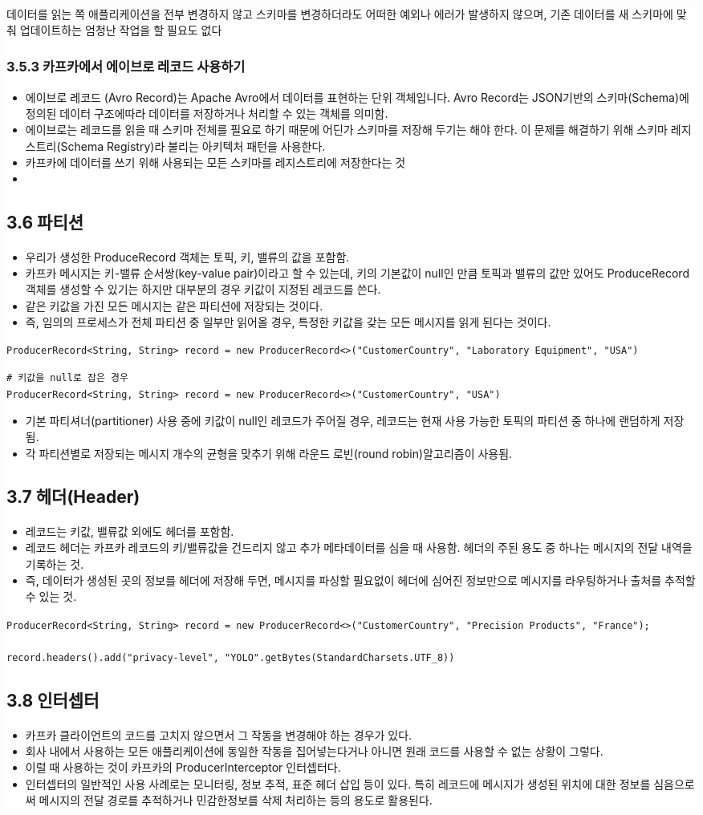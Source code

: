 데이터를 읽는 쪽 애플리케이션을 전부 변경하지 않고 스키마를 변경하더라도 어떠한 예외나 에러가 발생하지 않으며, 기존 데이터를 새 스키마에 맞춰 업데이트하는 엄청난 작업을 할 필요도 없다

### **3.5.3 카프카에서 에이브로 레코드 사용하기**

- 에이브로 레코드 (Avro Record)는 Apache Avro에서 데이터를 표현하는 단위 객체입니다. Avro Record는 JSON기반의 스키마(Schema)에 정의된 데이터 구조에따라 데이터를 저장하거나 처리할 수 있는 객체를 의미함.
- 에이브로는 레코드를 읽을 때 스키마 전체를 필요로 하기 때문에 어딘가 스키마를 저장해 두기는 해야 한다. 이 문제를 해결하기 위해 스키마 레지스트리(Schema Registry)라 불리는 아키텍처 패턴을 사용한다.
- 카프카에 데이터를 쓰기 위해 사용되는 모든 스키마를 레지스트리에 저장한다는 것
- 

## **3.6 파티션**

- 우리가 생성한 ProduceRecord 객체는 토픽, 키, 밸류의 값을 포함함.
- 카프카 메시지는 키-밸류 순서쌍(key-value pair)이라고 할 수 있는데, 키의 기본값이 null인 만큼 토픽과 밸류의 값만 있어도 ProduceRecord 객체를 생성할 수 있기는 하지만 대부분의 경우 키값이 지정된 레코드를 쓴다.
- 같은 키값을 가진 모든 메시지는 같은 파티션에 저장되는 것이다.
- 즉, 임의의 프로세스가 전체 파티션 중 일부만 읽어올 경우, 특정한 키값을 갖는 모든 메시지를 읽게 된다는 것이다.

```
ProducerRecord<String, String> record = new ProducerRecord<>("CustomerCountry", "Laboratory Equipment", "USA")
```


```
# 키값을 null로 잡은 경우
ProducerRecord<String, String> record = new ProducerRecord<>("CustomerCountry", "USA")
```

- 기본 파티셔너(partitioner) 사용 중에 키값이 null인 레코드가 주어질 경우, 레코드는 현재 사용 가능한 토픽의 파티션 중 하나에 랜덤하게 저장됨.
- 각 파티션별로 저장되는 메시지 개수의 균형을 맞추기 위해 라운드 로빈(round robin)알고리즘이 사용됨.

## **3.7 헤더(Header)**

- 레코드는 키값, 밸류값 외에도 헤더를 포함함.
- 레코드 헤더는 카프카 레코드의 키/밸류값을 건드리지 않고 추가 메타데이터를 심을 때 사용함. 헤더의 주된 용도 중 하나는 메시지의 전달 내역을 기록하는 것.
- 즉, 데이터가 생성된 곳의 정보를 헤더에 저장해 두면, 메시지를 파싱할 필요없이 헤더에 심어진 정보만으로 메시지를 라우팅하거나 출처를 추적할 수 있는 것.

```
ProducerRecord<String, String> record = new ProducerRecord<>("CustomerCountry", "Precision Products", "France");

record.headers().add("privacy-level", "YOLO".getBytes(StandardCharsets.UTF_8))
```

## **3.8 인터셉터**

- 카프카 클라이언트의 코드를 고치지 않으면서 그 작동을 변경해야 하는 경우가 있다.
- 회사 내에서 사용하는 모든 애플리케이션에 동일한 작동을 집어넣는다거나 아니면 원래 코드를 사용할 수 없는 상황이 그렇다.
- 이럴 때 사용하는 것이 카프카의 ProducerInterceptor 인터셉터다.
- 인터셉터의 일반적인 사용 사례로는 모니터링, 정보 추적, 표준 헤더 삽입 등이 있다. 특히 레코드에 메시지가 생성된 위치에 대한 정보를 심음으로써 메시지의 전달 경로를 추적하거나 민감한정보를 삭제 처리하는 등의 용도로 활용된다.
